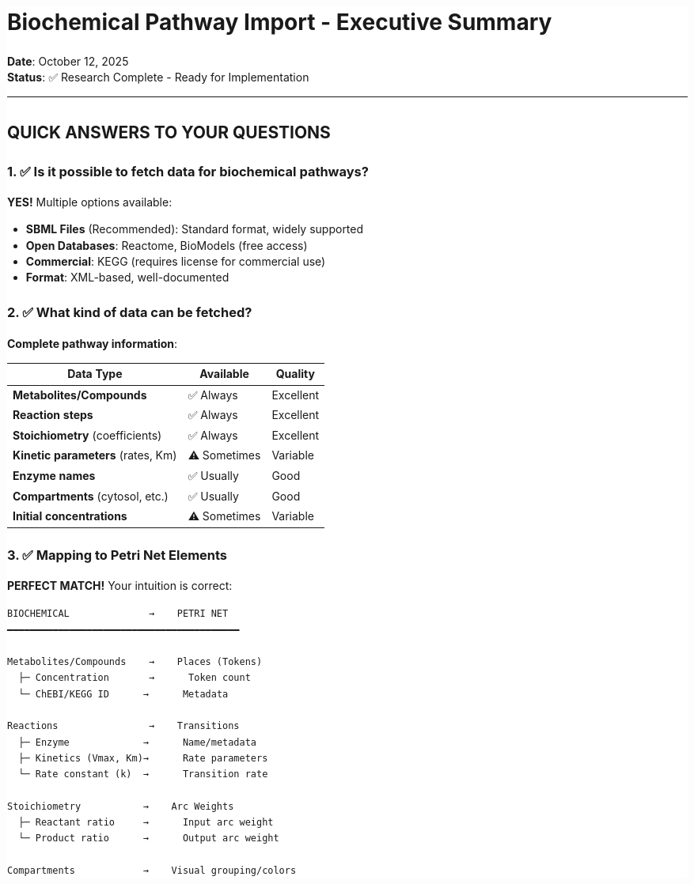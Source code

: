 # Biochemical Pathway Import - Executive Summary

**Date**: October 12, 2025  
**Status**: ✅ Research Complete - Ready for Implementation

---

## QUICK ANSWERS TO YOUR QUESTIONS

### 1. ✅ Is it possible to fetch data for biochemical pathways?

**YES!** Multiple options available:

- **SBML Files** (Recommended): Standard format, widely supported
- **Open Databases**: Reactome, BioModels (free access)
- **Commercial**: KEGG (requires license for commercial use)
- **Format**: XML-based, well-documented

### 2. ✅ What kind of data can be fetched?

**Complete pathway information**:

| Data Type | Available | Quality |
|-----------|-----------|---------|
| **Metabolites/Compounds** | ✅ Always | Excellent |
| **Reaction steps** | ✅ Always | Excellent |
| **Stoichiometry** (coefficients) | ✅ Always | Excellent |
| **Kinetic parameters** (rates, Km) | ⚠️ Sometimes | Variable |
| **Enzyme names** | ✅ Usually | Good |
| **Compartments** (cytosol, etc.) | ✅ Usually | Good |
| **Initial concentrations** | ⚠️ Sometimes | Variable |

### 3. ✅ Mapping to Petri Net Elements

**PERFECT MATCH!** Your intuition is correct:

```
BIOCHEMICAL              →    PETRI NET
━━━━━━━━━━━━━━━━━━━━━━━━━━━━━━━━━━━━━━━━━

Metabolites/Compounds    →    Places (Tokens)
  ├─ Concentration       →      Token count
  └─ ChEBI/KEGG ID      →      Metadata

Reactions                →    Transitions
  ├─ Enzyme             →      Name/metadata
  ├─ Kinetics (Vmax, Km)→      Rate parameters
  └─ Rate constant (k)  →      Transition rate

Stoichiometry           →    Arc Weights
  ├─ Reactant ratio     →      Input arc weight
  └─ Product ratio      →      Output arc weight

Compartments            →    Visual grouping/colors
```
